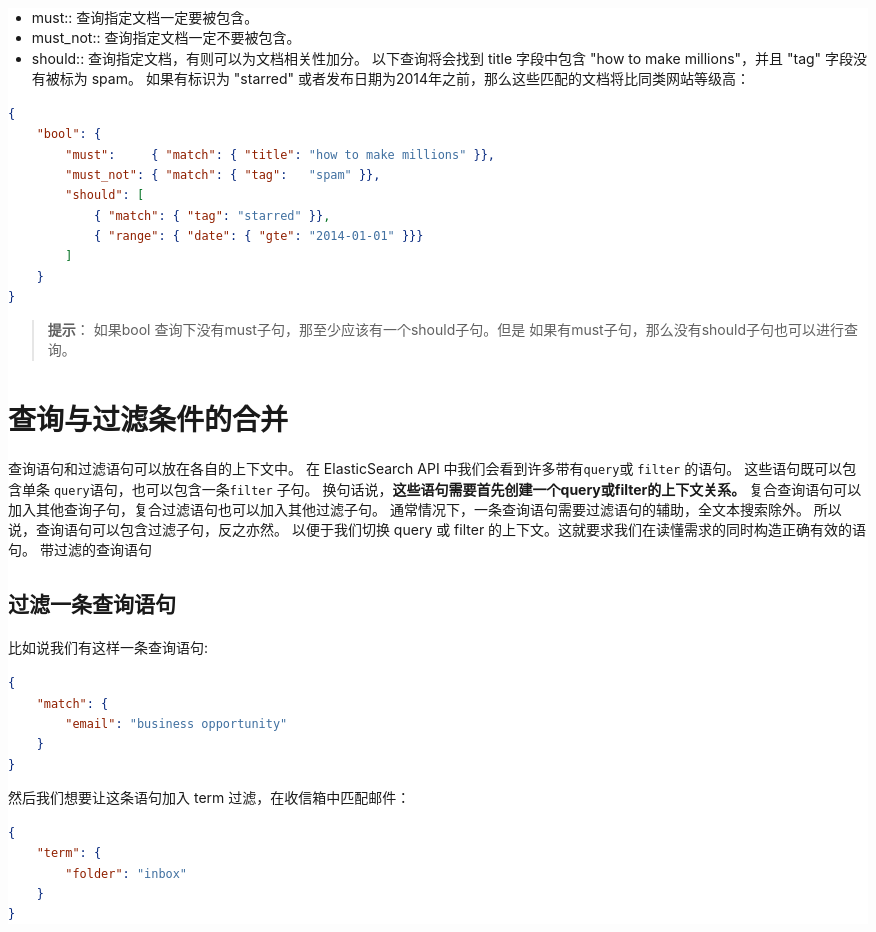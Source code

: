 - must:: 查询指定文档一定要被包含。
- must_not:: 查询指定文档一定不要被包含。
- should:: 查询指定文档，有则可以为文档相关性加分。
   以下查询将会找到 title 字段中包含 "how to make millions"，并且 "tag" 字段没有被标为 spam。 如果有标识为 "starred" 或者发布日期为2014年之前，那么这些匹配的文档将比同类网站等级高：



```json
{
    "bool": {
        "must":     { "match": { "title": "how to make millions" }},
        "must_not": { "match": { "tag":   "spam" }},
        "should": [
            { "match": { "tag": "starred" }},
            { "range": { "date": { "gte": "2014-01-01" }}}
        ]
    }
}
```

> **提示**： 如果bool 查询下没有must子句，那至少应该有一个should子句。但是 如果有must子句，那么没有should子句也可以进行查询。

# 查询与过滤条件的合并

查询语句和过滤语句可以放在各自的上下文中。 在 ElasticSearch API 中我们会看到许多带有`query`或 `filter` 的语句。 这些语句既可以包含单条 `query`语句，也可以包含一条`filter` 子句。 换句话说，**这些语句需要首先创建一个query或filter的上下文关系。**
 复合查询语句可以加入其他查询子句，复合过滤语句也可以加入其他过滤子句。 通常情况下，一条查询语句需要过滤语句的辅助，全文本搜索除外。
 所以说，查询语句可以包含过滤子句，反之亦然。 以便于我们切换 query 或 filter 的上下文。这就要求我们在读懂需求的同时构造正确有效的语句。
 带过滤的查询语句

## 过滤一条查询语句

比如说我们有这样一条查询语句:



```json
{
    "match": {
        "email": "business opportunity"
    }
}
```

然后我们想要让这条语句加入 term 过滤，在收信箱中匹配邮件：



```json
{
    "term": {
        "folder": "inbox"
    }
}
```
